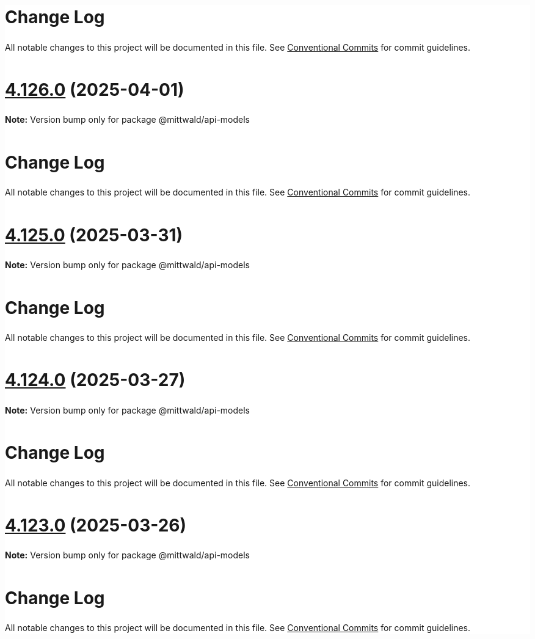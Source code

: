 # Change Log

All notable changes to this project will be documented in this file. See
[Conventional Commits](https://conventionalcommits.org) for commit guidelines.

# [4.126.0](https://github.com/mittwald/api-client-js/compare/4.125.0...4.126.0) (2025-04-01)

**Note:** Version bump only for package @mittwald/api-models

# Change Log

All notable changes to this project will be documented in this file. See
[Conventional Commits](https://conventionalcommits.org) for commit guidelines.

# [4.125.0](https://github.com/mittwald/api-client-js/compare/4.124.0...4.125.0) (2025-03-31)

**Note:** Version bump only for package @mittwald/api-models

# Change Log

All notable changes to this project will be documented in this file. See
[Conventional Commits](https://conventionalcommits.org) for commit guidelines.

# [4.124.0](https://github.com/mittwald/api-client-js/compare/4.123.0...4.124.0) (2025-03-27)

**Note:** Version bump only for package @mittwald/api-models

# Change Log

All notable changes to this project will be documented in this file. See
[Conventional Commits](https://conventionalcommits.org) for commit guidelines.

# [4.123.0](https://github.com/mittwald/api-client-js/compare/4.122.0...4.123.0) (2025-03-26)

**Note:** Version bump only for package @mittwald/api-models

# Change Log

All notable changes to this project will be documented in this file. See
[Conventional Commits](https://conventionalcommits.org) for commit guidelines.
